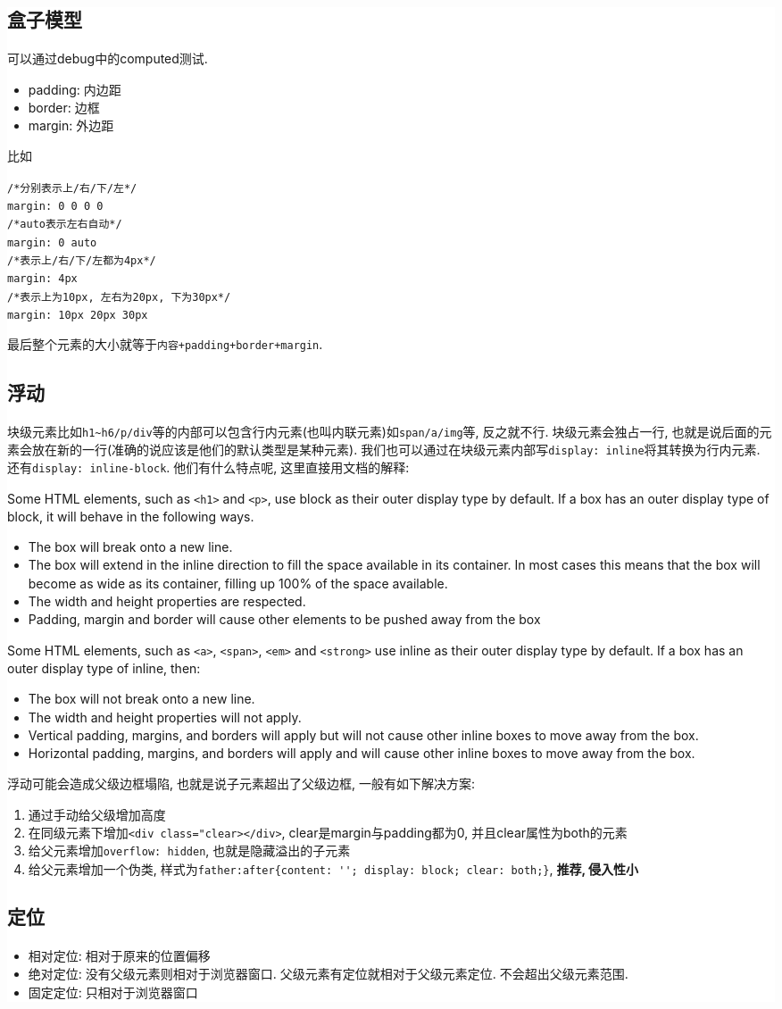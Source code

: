 ## 盒子模型
可以通过debug中的computed测试. 
- padding: 内边距
- border: 边框
- margin: 外边距

比如
```
/*分别表示上/右/下/左*/
margin: 0 0 0 0
/*auto表示左右自动*/
margin: 0 auto
/*表示上/右/下/左都为4px*/
margin: 4px
/*表示上为10px, 左右为20px, 下为30px*/
margin: 10px 20px 30px
```

最后整个元素的大小就等于`内容+padding+border+margin`.

## 浮动
块级元素比如`h1~h6/p/div`等的内部可以包含行内元素(也叫内联元素)如`span/a/img`等, 反之就不行. 块级元素会独占一行, 也就是说后面的元素会放在新的一行(准确的说应该是他们的默认类型是某种元素). 我们也可以通过在块级元素内部写`display: inline`将其转换为行内元素. 还有`display: inline-block`. 他们有什么特点呢, 这里直接用文档的解释:

Some HTML elements, such as `<h1>` and `<p>`, use block as their outer display type by default. If a box has an outer display type of block, it will behave in the following ways. 
- The box will break onto a new line.
- The box will extend in the inline direction to fill the space available in its container. In most cases this means that the box will become as wide as its container, filling up 100% of the space available.
- The width and height properties are respected.
- Padding, margin and border will cause other elements to be pushed away from the box

Some HTML elements, such as `<a>`, `<span>`, `<em>` and `<strong>` use inline as their outer display type by default. If a box has an outer display type of inline, then:
- The box will not break onto a new line.
- The width and height properties will not apply.
- Vertical padding, margins, and borders will apply but will not cause other inline boxes to move away from the box.
- Horizontal padding, margins, and borders will apply and will cause other inline boxes to move away from the box.

浮动可能会造成父级边框塌陷, 也就是说子元素超出了父级边框, 一般有如下解决方案: 
1. 通过手动给父级增加高度
2. 在同级元素下增加`<div class="clear></div>`, clear是margin与padding都为0, 并且clear属性为both的元素
3. 给父元素增加`overflow: hidden`, 也就是隐藏溢出的子元素
4. 给父元素增加一个伪类, 样式为`father:after{content: ''; display: block; clear: both;}`, **推荐, 侵入性小**

## 定位
- 相对定位: 相对于原来的位置偏移
- 绝对定位: 没有父级元素则相对于浏览器窗口. 父级元素有定位就相对于父级元素定位. 不会超出父级元素范围.
- 固定定位: 只相对于浏览器窗口
